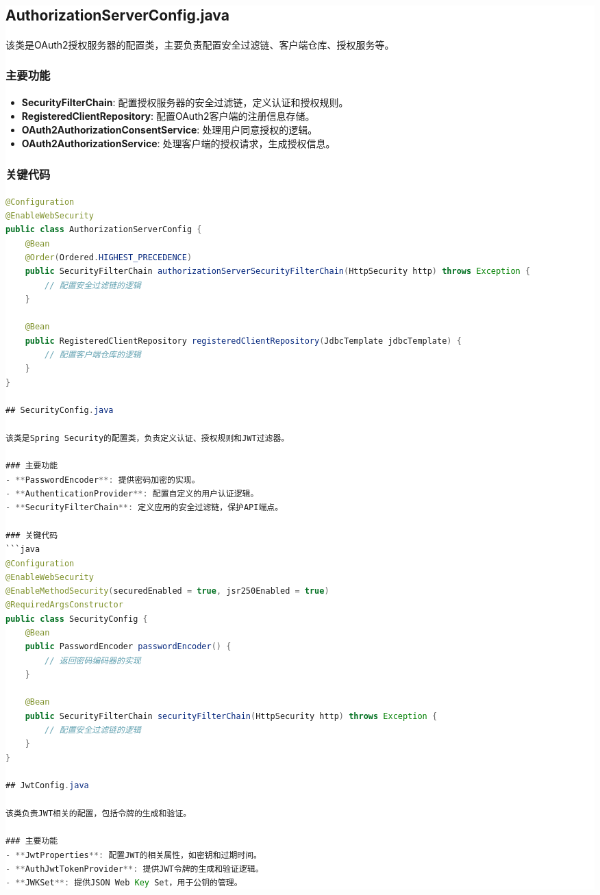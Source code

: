 ## AuthorizationServerConfig.java

该类是OAuth2授权服务器的配置类，主要负责配置安全过滤链、客户端仓库、授权服务等。

### 主要功能
- **SecurityFilterChain**: 配置授权服务器的安全过滤链，定义认证和授权规则。
- **RegisteredClientRepository**: 配置OAuth2客户端的注册信息存储。
- **OAuth2AuthorizationConsentService**: 处理用户同意授权的逻辑。
- **OAuth2AuthorizationService**: 处理客户端的授权请求，生成授权信息。

### 关键代码
```java
@Configuration
@EnableWebSecurity
public class AuthorizationServerConfig {
    @Bean
    @Order(Ordered.HIGHEST_PRECEDENCE)
    public SecurityFilterChain authorizationServerSecurityFilterChain(HttpSecurity http) throws Exception {
        // 配置安全过滤链的逻辑
    }

    @Bean
    public RegisteredClientRepository registeredClientRepository(JdbcTemplate jdbcTemplate) {
        // 配置客户端仓库的逻辑
    }
}

## SecurityConfig.java

该类是Spring Security的配置类，负责定义认证、授权规则和JWT过滤器。

### 主要功能
- **PasswordEncoder**: 提供密码加密的实现。
- **AuthenticationProvider**: 配置自定义的用户认证逻辑。
- **SecurityFilterChain**: 定义应用的安全过滤链，保护API端点。

### 关键代码
```java
@Configuration
@EnableWebSecurity
@EnableMethodSecurity(securedEnabled = true, jsr250Enabled = true)
@RequiredArgsConstructor
public class SecurityConfig {
    @Bean
    public PasswordEncoder passwordEncoder() {
        // 返回密码编码器的实现
    }

    @Bean
    public SecurityFilterChain securityFilterChain(HttpSecurity http) throws Exception {
        // 配置安全过滤链的逻辑
    }
}

## JwtConfig.java

该类负责JWT相关的配置，包括令牌的生成和验证。

### 主要功能
- **JwtProperties**: 配置JWT的相关属性，如密钥和过期时间。
- **AuthJwtTokenProvider**: 提供JWT令牌的生成和验证逻辑。
- **JWKSet**: 提供JSON Web Key Set，用于公钥的管理。
```